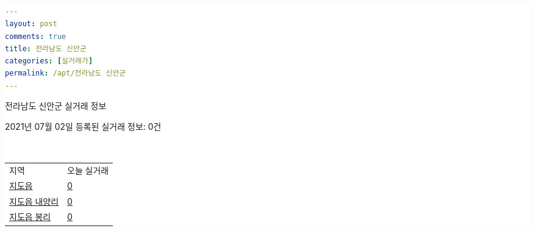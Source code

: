 ```yaml
---
layout: post
comments: true
title: 전라남도 신안군
categories: [실거래가]
permalink: /apt/전라남도 신안군
---
```


전라남도 신안군 실거래 정보

2021년 07월 02일 등록된 실거래 정보: 0건

<script type="text/javascript">
  google.charts.load('current', {'packages':['corechart']});
  google.charts.setOnLoadCallback(drawChart);

  function drawChart() {
    var data = google.visualization.arrayToDataTable([['거래일', '매매', '전월세', '전매']]);

    var options = {
      title: '최근 유형별 거래량 추이',
      legend: { position: 'bottom' }
    };

    var chart = new google.visualization.LineChart(document.getElementById('columnchart_material'));
    chart.draw(data, (options));
  }
</script>

<div id="columnchart_material" style="width: 95%; margin-left: -35px"></div>
<br>
<table class="sortable">
  <tr>
    <td>지역</td>
    <td>오늘 실거래</td>
  </tr>

  
  <tr class="item">
    <td><a href="전라남도 신안군 지도읍">지도읍</a></td>
    <td><a href="전라남도 신안군 지도읍">0</a></td>
  </tr>
    

  <tr class="item">
    <td><a href="전라남도 신안군 지도읍 내양리">지도읍 내양리</a></td>
    <td><a href="전라남도 신안군 지도읍 내양리">0</a></td>
  </tr>
    

  <tr class="item">
    <td><a href="전라남도 신안군 지도읍 봉리">지도읍 봉리</a></td>
    <td><a href="전라남도 신안군 지도읍 봉리">0</a></td>
  </tr>
    